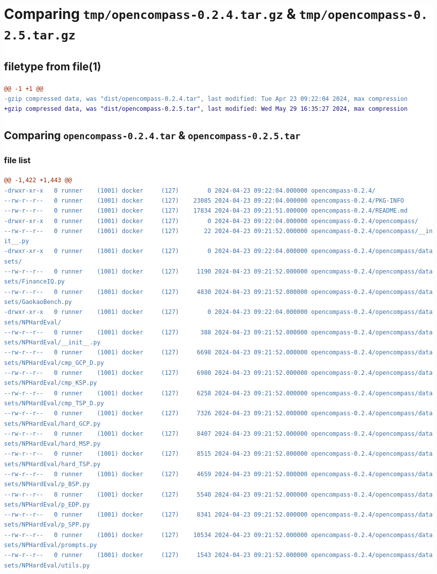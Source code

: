 # Comparing `tmp/opencompass-0.2.4.tar.gz` & `tmp/opencompass-0.2.5.tar.gz`

## filetype from file(1)

```diff
@@ -1 +1 @@
-gzip compressed data, was "dist/opencompass-0.2.4.tar", last modified: Tue Apr 23 09:22:04 2024, max compression
+gzip compressed data, was "dist/opencompass-0.2.5.tar", last modified: Wed May 29 16:35:27 2024, max compression
```

## Comparing `opencompass-0.2.4.tar` & `opencompass-0.2.5.tar`

### file list

```diff
@@ -1,422 +1,443 @@
-drwxr-xr-x   0 runner    (1001) docker     (127)        0 2024-04-23 09:22:04.000000 opencompass-0.2.4/
--rw-r--r--   0 runner    (1001) docker     (127)    23085 2024-04-23 09:22:04.000000 opencompass-0.2.4/PKG-INFO
--rw-r--r--   0 runner    (1001) docker     (127)    17834 2024-04-23 09:21:51.000000 opencompass-0.2.4/README.md
-drwxr-xr-x   0 runner    (1001) docker     (127)        0 2024-04-23 09:22:04.000000 opencompass-0.2.4/opencompass/
--rw-r--r--   0 runner    (1001) docker     (127)       22 2024-04-23 09:21:52.000000 opencompass-0.2.4/opencompass/__init__.py
-drwxr-xr-x   0 runner    (1001) docker     (127)        0 2024-04-23 09:22:04.000000 opencompass-0.2.4/opencompass/datasets/
--rw-r--r--   0 runner    (1001) docker     (127)     1190 2024-04-23 09:21:52.000000 opencompass-0.2.4/opencompass/datasets/FinanceIQ.py
--rw-r--r--   0 runner    (1001) docker     (127)     4830 2024-04-23 09:21:52.000000 opencompass-0.2.4/opencompass/datasets/GaokaoBench.py
-drwxr-xr-x   0 runner    (1001) docker     (127)        0 2024-04-23 09:22:04.000000 opencompass-0.2.4/opencompass/datasets/NPHardEval/
--rw-r--r--   0 runner    (1001) docker     (127)      388 2024-04-23 09:21:52.000000 opencompass-0.2.4/opencompass/datasets/NPHardEval/__init__.py
--rw-r--r--   0 runner    (1001) docker     (127)     6698 2024-04-23 09:21:52.000000 opencompass-0.2.4/opencompass/datasets/NPHardEval/cmp_GCP_D.py
--rw-r--r--   0 runner    (1001) docker     (127)     6980 2024-04-23 09:21:52.000000 opencompass-0.2.4/opencompass/datasets/NPHardEval/cmp_KSP.py
--rw-r--r--   0 runner    (1001) docker     (127)     6258 2024-04-23 09:21:52.000000 opencompass-0.2.4/opencompass/datasets/NPHardEval/cmp_TSP_D.py
--rw-r--r--   0 runner    (1001) docker     (127)     7326 2024-04-23 09:21:52.000000 opencompass-0.2.4/opencompass/datasets/NPHardEval/hard_GCP.py
--rw-r--r--   0 runner    (1001) docker     (127)     8407 2024-04-23 09:21:52.000000 opencompass-0.2.4/opencompass/datasets/NPHardEval/hard_MSP.py
--rw-r--r--   0 runner    (1001) docker     (127)     8515 2024-04-23 09:21:52.000000 opencompass-0.2.4/opencompass/datasets/NPHardEval/hard_TSP.py
--rw-r--r--   0 runner    (1001) docker     (127)     4659 2024-04-23 09:21:52.000000 opencompass-0.2.4/opencompass/datasets/NPHardEval/p_BSP.py
--rw-r--r--   0 runner    (1001) docker     (127)     5540 2024-04-23 09:21:52.000000 opencompass-0.2.4/opencompass/datasets/NPHardEval/p_EDP.py
--rw-r--r--   0 runner    (1001) docker     (127)     8341 2024-04-23 09:21:52.000000 opencompass-0.2.4/opencompass/datasets/NPHardEval/p_SPP.py
--rw-r--r--   0 runner    (1001) docker     (127)    10534 2024-04-23 09:21:52.000000 opencompass-0.2.4/opencompass/datasets/NPHardEval/prompts.py
--rw-r--r--   0 runner    (1001) docker     (127)     1543 2024-04-23 09:21:52.000000 opencompass-0.2.4/opencompass/datasets/NPHardEval/utils.py
```